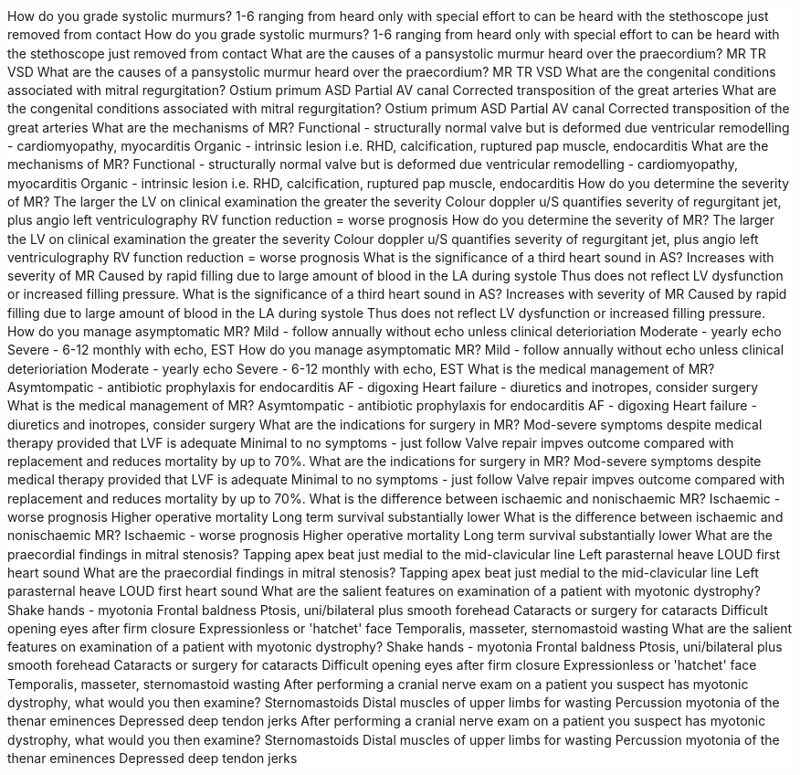 How do you grade systolic murmurs?	1-6 ranging from heard only with special effort to can be heard with the stethoscope just removed from contact
How do you grade systolic murmurs?	1-6 ranging from heard only with special effort to can be heard with the stethoscope just removed from contact
What are the causes of a pansystolic murmur heard over the praecordium?	MR TR VSD
What are the causes of a pansystolic murmur heard over the praecordium?	MR TR VSD
What are the congenital conditions associated with mitral regurgitation?	Ostium primum ASD Partial AV canal Corrected transposition of the great arteries
What are the congenital conditions associated with mitral regurgitation?	Ostium primum ASD Partial AV canal Corrected transposition of the great arteries
What are the mechanisms of MR?	Functional - structurally normal valve but is deformed due ventricular remodelling - cardiomyopathy, myocarditis   Organic - intrinsic lesion i.e. RHD, calcification, ruptured pap muscle, endocarditis
What are the mechanisms of MR?	Functional - structurally normal valve but is deformed due ventricular remodelling - cardiomyopathy, myocarditis   Organic - intrinsic lesion i.e. RHD, calcification, ruptured pap muscle, endocarditis
How do you determine the severity of MR?	The larger the LV on clinical examination the greater the severity Colour doppler u/S quantifies severity of regurgitant jet, plus angio left ventriculography RV function reduction = worse prognosis
How do you determine the severity of MR?	The larger the LV on clinical examination the greater the severity Colour doppler u/S quantifies severity of regurgitant jet, plus angio left ventriculography RV function reduction = worse prognosis
What is the significance of a third heart sound in AS?	Increases with severity of MR Caused by rapid filling due to large amount of blood in the LA during systole Thus does not reflect LV dysfunction or increased filling pressure.
What is the significance of a third heart sound in AS?	Increases with severity of MR Caused by rapid filling due to large amount of blood in the LA during systole Thus does not reflect LV dysfunction or increased filling pressure.
How do you manage asymptomatic MR?	Mild - follow annually without echo unless clinical deterioriation Moderate - yearly echo Severe - 6-12 monthly with echo, EST
How do you manage asymptomatic MR?	Mild - follow annually without echo unless clinical deterioriation Moderate - yearly echo Severe - 6-12 monthly with echo, EST
What is the medical management of MR?	Asymtompatic - antibiotic prophylaxis for endocarditis AF - digoxing Heart failure - diuretics and inotropes, consider surgery
What is the medical management of MR?	Asymtompatic - antibiotic prophylaxis for endocarditis AF - digoxing Heart failure - diuretics and inotropes, consider surgery
What are the indications for surgery in MR?	Mod-severe symptoms despite medical therapy provided that LVF is adequate Minimal to no symptoms - just follow Valve repair impves outcome compared with replacement and reduces mortality by up to 70%.
What are the indications for surgery in MR?	Mod-severe symptoms despite medical therapy provided that LVF is adequate Minimal to no symptoms - just follow Valve repair impves outcome compared with replacement and reduces mortality by up to 70%.
What is the difference between ischaemic and nonischaemic MR?	Ischaemic - worse prognosis Higher operative mortality Long term survival substantially lower
What is the difference between ischaemic and nonischaemic MR?	Ischaemic - worse prognosis Higher operative mortality Long term survival substantially lower
What are the praecordial findings in mitral stenosis?	Tapping apex beat just medial to the mid-clavicular line Left parasternal heave LOUD first heart sound
What are the praecordial findings in mitral stenosis?	Tapping apex beat just medial to the mid-clavicular line Left parasternal heave LOUD first heart sound
What are the salient features on examination of a patient with myotonic dystrophy?	Shake hands - myotonia Frontal baldness Ptosis, uni/bilateral plus smooth forehead Cataracts or surgery for cataracts Difficult opening eyes after firm closure Expressionless or 'hatchet' face Temporalis, masseter, sternomastoid wasting
What are the salient features on examination of a patient with myotonic dystrophy?	Shake hands - myotonia Frontal baldness Ptosis, uni/bilateral plus smooth forehead Cataracts or surgery for cataracts Difficult opening eyes after firm closure Expressionless or 'hatchet' face Temporalis, masseter, sternomastoid wasting
After performing a cranial nerve exam on a patient you suspect has myotonic dystrophy, what would you then examine?	Sternomastoids Distal muscles of upper limbs for wasting Percussion myotonia of the thenar eminences Depressed deep tendon jerks
After performing a cranial nerve exam on a patient you suspect has myotonic dystrophy, what would you then examine?	Sternomastoids Distal muscles of upper limbs for wasting Percussion myotonia of the thenar eminences Depressed deep tendon jerks